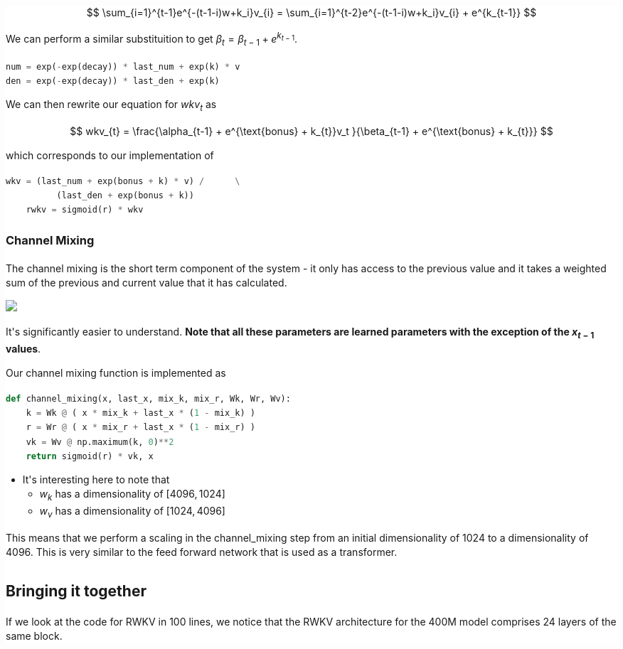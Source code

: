 $$
\sum_{i=1}^{t-1}e^{-(t-1-i)w+k_i}v_{i} = \sum_{i=1}^{t-2}e^{-(t-1-i)w+k_i}v_{i} + e^{k_{t-1}}
$$

We can perform a similar substituition to get $\beta_{t} =\beta_{t-1}+ e^{k_{t-1}}$.

```python
num = exp(-exp(decay)) * last_num + exp(k) * v
den = exp(-exp(decay)) * last_den + exp(k)
```

We can then rewrite our equation for $wkv_{t}$ as

$$
wkv_{t} = \frac{\alpha_{t-1} + e^{\text{bonus} + k_{t}}v_t }{\beta_{t-1} + e^{\text{bonus} + k_{t}}}
$$

which corresponds to our implementation of

```py
wkv = (last_num + exp(bonus + k) * v) /      \
          (last_den + exp(bonus + k))
    rwkv = sigmoid(r) * wkv
```

### Channel Mixing

The channel mixing is the short term component of the system - it only has access to the previous value and it takes a weighted sum of the previous and current value that it has calculated.

![](./images/Channel_Mixing.png)

It's significantly easier to understand. **Note that all these parameters are learned parameters with the exception of the $x_{t-1}$ values**.

Our channel mixing function is implemented as

```python
def channel_mixing(x, last_x, mix_k, mix_r, Wk, Wr, Wv):
    k = Wk @ ( x * mix_k + last_x * (1 - mix_k) )
    r = Wr @ ( x * mix_r + last_x * (1 - mix_r) )
    vk = Wv @ np.maximum(k, 0)**2
    return sigmoid(r) * vk, x
```

- It's interesting here to note that
  - $w_k$ has a dimensionality of $[4096,1024]$
  - $w_v$ has a dimensionality of $[1024,4096]$

This means that we perform a scaling in the channel_mixing step from an initial dimensionality of 1024 to a dimensionality of 4096. This is very similar to the feed forward network that is used as a transformer.

## Bringing it together

If we look at the code for RWKV in 100 lines, we notice that the RWKV architecture for the 400M model comprises 24 layers of the same block.
